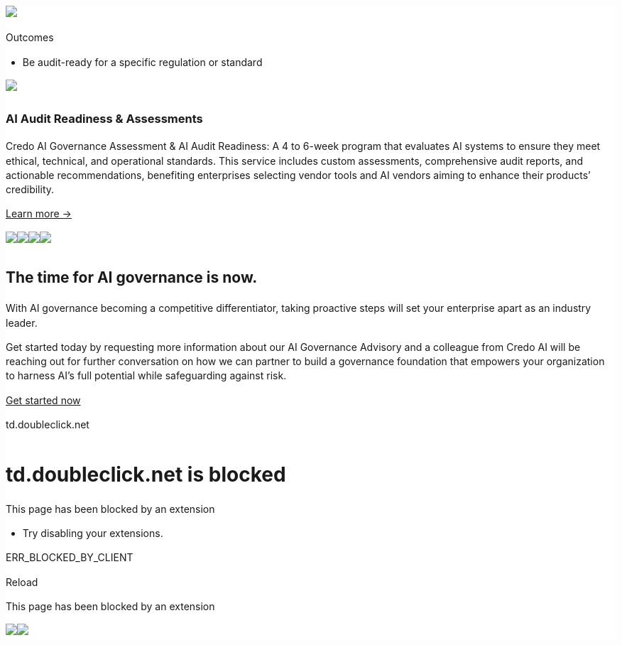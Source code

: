 ![](https://cdn.prod.website-files.com/649d808ba8385965c74d94df/66a770de8d28772e245765cd_Arrow-up.svg)

Outcomes

- Be audit-ready for a specific regulation or standard

![](https://cdn.prod.website-files.com/649d808ba8385965c74d94df/66a77cad7ed36b456140073b_Briefcase%20icon.svg)

### AI Audit Readiness & Assessments

Credo AI Governance Assessment & AI Audit Readiness: A 4 to 6-week program that evaluates AI systems to ensure they meet ethical, technical, and operational standards. This service includes custom assessments, comprehensive audit reports, and actionable recommendations, benefiting enterprises selecting vendor tools and AI vendors aiming to enhance their products’ credibility.

[Learn more →](https://www.credo.ai/advisory/assessments-audit-readiness)

![](https://cdn.prod.website-files.com/649d808ba8385965c74d94df/66a8daa4b6f6230f40d54d69_Lines%20left%202.svg)![](https://cdn.prod.website-files.com/649d808ba8385965c74d94df/66a8daa4d60c34a95a2a7092_Ellipse%20Red.svg)![](https://cdn.prod.website-files.com/649d808ba8385965c74d94df/66a8daa4b58f07e119426bfe_Ellipse%20Blue.svg)![](https://cdn.prod.website-files.com/649d808ba8385965c74d94df/66a8daa4cf45b86627f53a7c_Lines%20right%202.svg)

## The time for AI governance is now.

With AI governance becoming a competitive differentiator, taking proactive steps will set your enterprise apart as an industry leader.

Get started today by requesting more information about our AI Governance Advisory and a colleague from Credo AI will be reaching out for further conversation on how we can partner to build a governance foundation that empowers your organization to harness AI’s full potential while safeguarding against risk.

[Get started now](https://www.credo.ai/advisory#learn-more-advisory)

td.doubleclick.net

# td.doubleclick.net is blocked

This page has been blocked by an extension

- Try disabling your extensions.

ERR\_BLOCKED\_BY\_CLIENT

Reload


This page has been blocked by an extension

![](<Base64-Image-Removed>)![](<Base64-Image-Removed>)